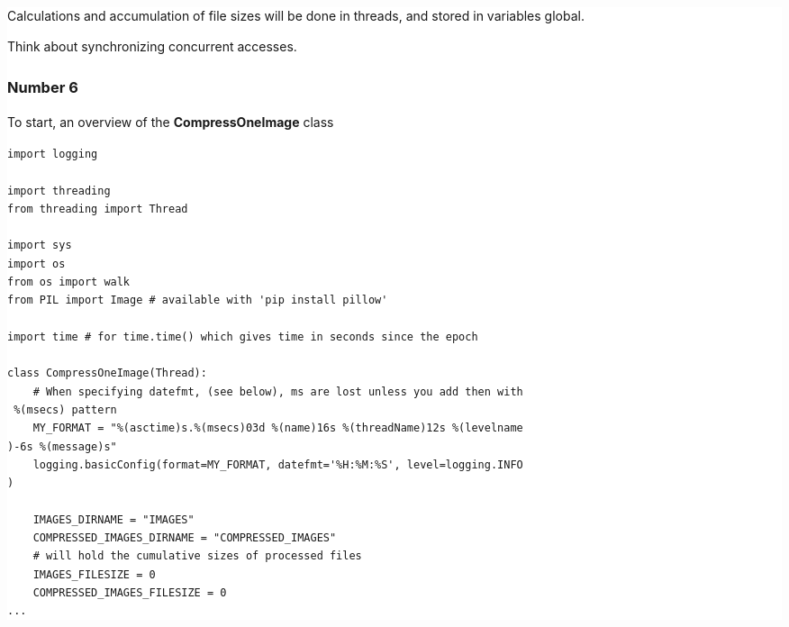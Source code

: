 Calculations and accumulation of file sizes will be done in threads, and stored in variables
global.

Think about synchronizing concurrent accesses.

### Number 6

To start, an overview of the **CompressOneImage** class


```
import logging

import threading
from threading import Thread

import sys
import os
from os import walk
from PIL import Image # available with 'pip install pillow'

import time # for time.time() which gives time in seconds since the epoch

class CompressOneImage(Thread):
    # When specifying datefmt, (see below), ms are lost unless you add then with
 %(msecs) pattern
    MY_FORMAT = "%(asctime)s.%(msecs)03d %(name)16s %(threadName)12s %(levelname
)-6s %(message)s"
    logging.basicConfig(format=MY_FORMAT, datefmt='%H:%M:%S', level=logging.INFO
)

    IMAGES_DIRNAME = "IMAGES"
    COMPRESSED_IMAGES_DIRNAME = "COMPRESSED_IMAGES"
    # will hold the cumulative sizes of processed files
    IMAGES_FILESIZE = 0
    COMPRESSED_IMAGES_FILESIZE = 0
...
```